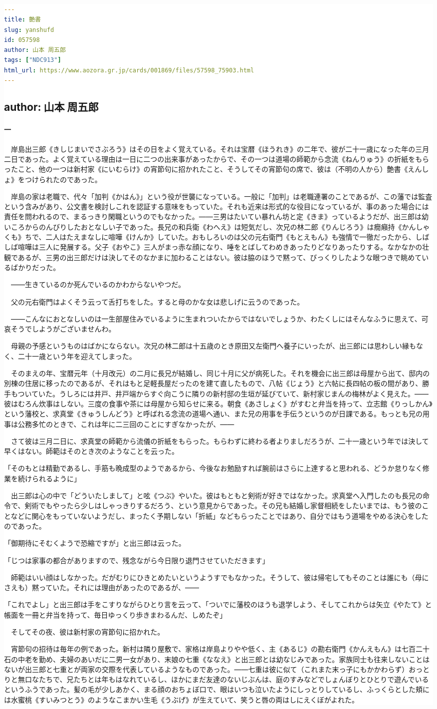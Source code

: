 ```yaml
---
title: 艶書
slug: yanshufd
id: 057598
author: 山本 周五郎
tags: ["NDC913"]
html_url: https://www.aozora.gr.jp/cards/001869/files/57598_75903.html
---
```


## author: 山本 周五郎

#### 一




　岸島出三郎《きしじまいでさぶろう》はその日をよく覚えている。それは宝暦《ほうれき》の二年で、彼が二十一歳になった年の三月二日であった。よく覚えている理由は一日に二つの出来事があったからで、その一つは道場の師範から念流《ねんりゅう》の折紙をもらったこと、他の一つは新村家《にいむらけ》の宵節句に招かれたこと、そうしてその宵節句の席で、彼は（不明の人から）艶書《えんしょ》をつけられたのであった。

　岸島の家は老職で、代々「加判《かはん》」という役が世襲になっている。一般に「加判」は老職連署のことであるが、この藩では監査という含みがあり、公文書を検討しこれを認証する意味をもっていた。それも近来は形式的な役目になっているが、事のあった場合には責任を問われるので、まるっきり閑職というのでもなかった。――三男はたいてい暴れん坊と定《きま》っているようだが、出三郎は幼いころからのんびりしたおとなしい子であった。長兄の和兵衛《わへえ》は短気だし、次兄の林二郎《りんじろう》は癇癪持《かんしゃくも》ちで、二人はたえまなしに喧嘩《けんか》していた。おもしろいのは父の元右衛門《もとえもん》も強情で一徹だったから、しばしば喧嘩は三人に発展する。父子《おやこ》三人がまっ赤な顔になり、唾をとばしてわめきあったりどなりあったりする。なかなかの壮観であるが、三男の出三郎だけは決してそのなかまに加わることはない。彼は脇のほうで黙って、びっくりしたような眼つきで眺めているばかりだった。

　――生きているのか死んでいるのかわからないやつだ。

　父の元右衛門はよくそう云って舌打ちをした。すると母のかな女は悲しげに云うのであった。

　――こんなにおとなしいのは一生部屋住みでいるように生まれついたからではないでしょうか、わたくしにはそんなふうに思えて、可哀そうでしようがございませんわ。

　母親の予感というものはばかにならない。次兄の林二郎は十五歳のとき原田又左衛門へ養子にいったが、出三郎には思わしい縁もなく、二十一歳という年を迎えてしまった。

　そのまえの年、宝暦元年（十月改元）の二月に長兄が結婚し、同じ十月に父が病死した。それを機会に出三郎は母屋から出て、邸内の別棟の住居に移ったのであるが、それはもと足軽長屋だったのを建て直したもので、八帖《じょう》と六帖に長四帖の板の間があり、勝手もついていた。うしろには井戸、井戸端からすぐ向こうに隣りの新村邸の生垣が延びていて、新村家じまんの梅林がよく見えた。――彼はむろん炊事はしない。三度の食事や茶には母屋から知らせに来る。朝食《あさしょく》がすむと弁当を持って、立志館《りっしかん》という藩校と、求真堂《きゅうしんどう》と呼ばれる念流の道場へ通い、また兄の用事を手伝うというのが日課である。もっとも兄の用事は公務多忙のときで、これは年に二三回のことにすぎなかったが、――

　さて彼は三月二日に、求真堂の師範から流儀の折紙をもらった。もらわずに終わる者よりましだろうが、二十一歳という年では決して早くはない。師範はそのとき次のようなことを云った。

「そのもとは精勤であるし、手筋も晩成型のようであるから、今後なお勉励すれば腕前はさらに上達すると思われる、どうか怠りなく修業を続けられるように」

　出三郎は心の中で「どういたしまして」と呟《つぶ》やいた。彼はもともと剣術が好きではなかった。求真堂へ入門したのも長兄の命令で、剣術でもやったら少しはしゃっきりするだろう、という意見からであった。その兄も結婚し家督相続をしたいまでは、もう彼のことなどに関心をもっていないようだし、まったく予期しない「折紙」などもらったことではあり、自分ではもう道場をやめる決心をしたのであった。

「御期待にそむくようで恐縮ですが」と出三郎は云った。

「じつは家事の都合がありますので、残念ながら今日限り退門させていただきます」

　師範はいい顔はしなかった。だがむりにひきとめたいというようすでもなかった。そうして、彼は帰宅してもそのことは誰にも（母にさえも）黙っていた。それには理由があったのであるが、――

「これでよし」と出三郎は手をこすりながらひとり言を云って、「ついでに藩校のほうも退学しよう、そしてこれからは矢立《やたて》と帳面を一冊と弁当を持って、毎日ゆっくり歩きまわるんだ、しめたぞ」

　そしてその夜、彼は新村家の宵節句に招かれた。

　宵節句の招待は毎年の例であった。新村は隣り屋敷で、家格は岸島よりやや低く、主《あるじ》の勘右衛門《かんえもん》は七百二十石の中老を勤め、夫婦のあいだに二男一女があり、末娘の七重《ななえ》と出三郎とは幼なじみであった。家族同士も往来しないことはないが出三郎と七重とが両家の交際を代表しているようなものであった。――七重は彼に似て（これまた末っ子にもかかわらず）おっとりと無口なたちで、兄たちとは年もはなれているし、ほかにまだ友達のないじぶんは、庭のすみなどでしょんぼりとひとりで遊んでいるというふうであった。髪の毛が少しあかく、まる顔のおちょぼ口で、眼はいつも泣いたようにしっとりしているし、ふっくらとした頬には水蜜桃《すいみつとう》のようなこまかい生毛《うぶげ》が生えていて、笑うと唇の両はしにえくぼがよれた。
